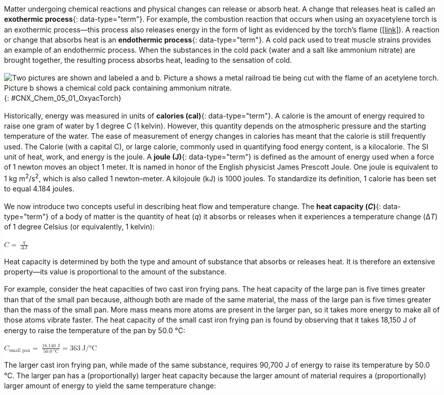 Matter undergoing chemical reactions and physical changes can release or absorb heat. A change that releases heat is called an **exothermic process**{: data-type="term"}. For example, the combustion reaction that occurs when using an oxyacetylene torch is an exothermic process—this process also releases energy in the form of light as evidenced by the torch’s flame ([\[link\]](#CNX_Chem_05_01_OxyacTorch)). A reaction or change that absorbs heat is an **endothermic process**{: data-type="term"}. A cold pack used to treat muscle strains provides an example of an endothermic process. When the substances in the cold pack (water and a salt like ammonium nitrate) are brought together, the resulting process absorbs heat, leading to the sensation of cold.

 ![Two pictures are shown and labeled a and b. Picture a shows a metal railroad tie being cut with the flame of an acetylene torch. Picture b shows a chemical cold pack containing ammonium nitrate.](../resources/CNX_Chem_05_01_OxyacTorch.jpg "(a) An oxyacetylene torch produces heat by the combustion of acetylene in oxygen. The energy released by this exothermic reaction heats and then melts the metal being cut. The sparks are tiny bits of the molten metal flying away. (b) A cold pack uses an endothermic process to create the sensation of cold. (credit a: modification of work by &#x201C;Skatebiker&#x201D;/Wikimedia commons)"){: #CNX_Chem_05_01_OxyacTorch}

Historically, energy was measured in units of **calories (cal)**{: data-type="term"}. A calorie is the amount of energy required to raise one gram of water by 1 degree C (1 kelvin). However, this quantity depends on the atmospheric pressure and the starting temperature of the water. The ease of measurement of energy changes in calories has meant that the calorie is still frequently used. The Calorie (with a capital C), or large calorie, commonly used in quantifying food energy content, is a kilocalorie. The SI unit of heat, work, and energy is the joule. A **joule (J)**{: data-type="term"} is defined as the amount of energy used when a force of 1 newton moves an object 1 meter. It is named in honor of the English physicist James Prescott Joule. One joule is equivalent to 1 kg m<sup>2</sup>/s<sup>2</sup>, which is also called 1 newton–meter. A kilojoule (kJ) is 1000 joules. To standardize its definition, 1 calorie has been set to equal 4.184 joules.

We now introduce two concepts useful in describing heat flow and temperature change. The **heat capacity (*C*)**{: data-type="term"} of a body of matter is the quantity of heat (*q*) it absorbs or releases when it experiences a temperature change (Δ*T*) of 1 degree Celsius (or equivalently, 1 kelvin):

<div data-type="equation">
<math xmlns="http://www.w3.org/1998/Math/MathML"><mrow><mi>C</mi><mo>=</mo><mspace width="0.2em" /><mfrac><mi>q</mi><mrow><mtext>Δ</mtext><mi>T</mi></mrow></mfrac></mrow></math>
</div>

Heat capacity is determined by both the type and amount of substance that absorbs or releases heat. It is therefore an extensive property—its value is proportional to the amount of the substance.

For example, consider the heat capacities of two cast iron frying pans. The heat capacity of the large pan is five times greater than that of the small pan because, although both are made of the same material, the mass of the large pan is five times greater than the mass of the small pan. More mass means more atoms are present in the larger pan, so it takes more energy to make all of those atoms vibrate faster. The heat capacity of the small cast iron frying pan is found by observing that it takes 18,150 J of energy to raise the temperature of the pan by 50.0 °C:

<div data-type="equation">
<math xmlns="http://www.w3.org/1998/Math/MathML"><mrow><msub><mi>C</mi><mrow><mtext>small pan</mtext></mrow></msub><mo>=</mo><mspace width="0.2em" /><mfrac><mrow><mtext>18,140 J</mtext></mrow><mrow><mn>50.0</mn><mspace width="0.2em" /><mtext>°C</mtext></mrow></mfrac><mo>=</mo><mn>363</mn><mspace width="0.2em" /><mtext>J/°C</mtext></mrow></math>
</div>

The larger cast iron frying pan, while made of the same substance, requires 90,700 J of energy to raise its temperature by 50.0 °C. The larger pan has a (proportionally) larger heat capacity because the larger amount of material requires a (proportionally) larger amount of energy to yield the same temperature change:


[1]: http://openstaxcollege.org/l/16PHETtempFX
[2]: http://openstaxcollege.org/l/16Bimetallic
[3]: http://openstaxcollege.org/l/16PHETenergy